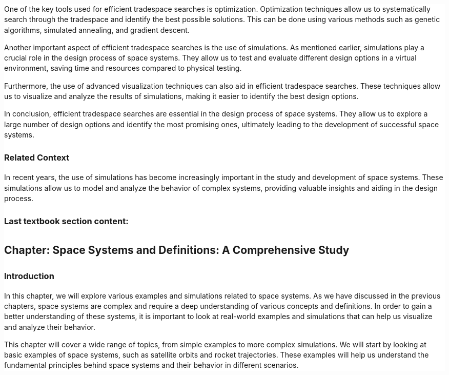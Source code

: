 

One of the key tools used for efficient tradespace searches is optimization. Optimization techniques allow us to systematically search through the tradespace and identify the best possible solutions. This can be done using various methods such as genetic algorithms, simulated annealing, and gradient descent.



Another important aspect of efficient tradespace searches is the use of simulations. As mentioned earlier, simulations play a crucial role in the design process of space systems. They allow us to test and evaluate different design options in a virtual environment, saving time and resources compared to physical testing.



Furthermore, the use of advanced visualization techniques can also aid in efficient tradespace searches. These techniques allow us to visualize and analyze the results of simulations, making it easier to identify the best design options.



In conclusion, efficient tradespace searches are essential in the design process of space systems. They allow us to explore a large number of design options and identify the most promising ones, ultimately leading to the development of successful space systems. 





### Related Context

In recent years, the use of simulations has become increasingly important in the study and development of space systems. These simulations allow us to model and analyze the behavior of complex systems, providing valuable insights and aiding in the design process.



### Last textbook section content:



## Chapter: Space Systems and Definitions: A Comprehensive Study



### Introduction



In this chapter, we will explore various examples and simulations related to space systems. As we have discussed in the previous chapters, space systems are complex and require a deep understanding of various concepts and definitions. In order to gain a better understanding of these systems, it is important to look at real-world examples and simulations that can help us visualize and analyze their behavior.



This chapter will cover a wide range of topics, from simple examples to more complex simulations. We will start by looking at basic examples of space systems, such as satellite orbits and rocket trajectories. These examples will help us understand the fundamental principles behind space systems and their behavior in different scenarios.
